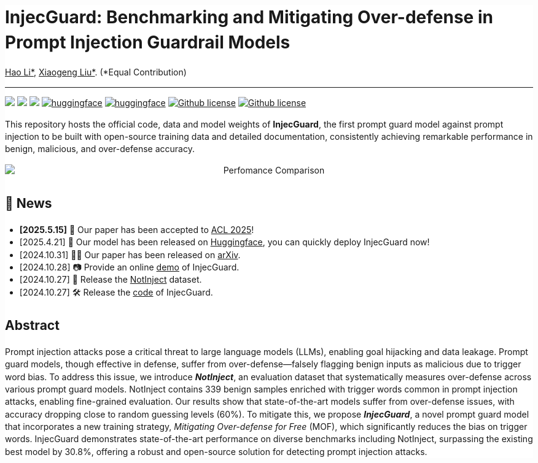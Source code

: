 
# InjecGuard: Benchmarking and Mitigating Over-defense in Prompt Injection Guardrail Models
[Hao Li*](https://leolee99.github.io/), [Xiaogeng Liu*](https://sheltonliu-n.github.io/). (*Equal Contribution)

-----
<a href='https://injecguard.github.io/'><img src='https://img.shields.io/badge/Website-Page-%23f08080'></a> 
<a href='https://github.com/leolee99/InjecGuard'><img src='https://img.shields.io/badge/GitHub-code-green?logo=github'></a> 
<a href='https://arxiv.org/pdf/2410.22770'><img src='https://img.shields.io/badge/Paper-PDF-red?logo=open-access'></a> 
<a href="https://huggingface.co/leolee99/InjecGuard"><img src="https://img.shields.io/badge/HF-Model-orange?logo=huggingface" alt="huggingface"/></a>
<a href="https://huggingface.co/datasets/leolee99/NotInject"><img src="https://img.shields.io/badge/HF-Dataset-brightgreen?logo=database" alt="huggingface"/></a>
<a href="https://injecguard.github.io/"><img src="https://img.shields.io/badge/Demo-Page-yellow" alt="Github license"/></a>
<a href="LICENSE"><img src="https://img.shields.io/badge/License-MIT-blue" alt="Github license"/></a>




This repository hosts the official code, data and model weights of **InjecGuard**, the first prompt guard model against prompt injection to be built with open-source training data and detailed documentation, consistently achieving remarkable performance in benign, malicious, and over-defense accuracy.

<p align="center" width="100%">
<a target="_blank"><img src="assets/figure_performance.png" alt="Perfomance Comparison" style="width: 100%; min-width: 200px; display: block; margin: auto;"></a>
</p>

## 🎉 News 

- **[2025.5.15]** 🤗 Our paper has been accepted to [ACL 2025](https://arxiv.org/pdf/2410.22770)!
- [2025.4.21] 🤗 Our model has been released on [Huggingface](https://huggingface.co/leolee99/InjecGuard), you can quickly deploy InjecGuard now!
- [2024.10.31] 🎉🎉 Our paper has been released on [arXiv](https://arxiv.org/pdf/2410.22770).
- [2024.10.28] 📷 Provide an online [demo](https://injecguard.github.io/) of InjecGuard.
- [2024.10.27] 🤗 Release the [NotInject](https://huggingface.co/datasets/leolee99/NotInject) dataset.
- [2024.10.27] 🛠️ Release the [code](https://github.com/leolee99/InjecGuard) of InjecGuard.

## Abstract
Prompt injection attacks pose a critical threat to large language models (LLMs), enabling goal hijacking and data leakage. Prompt guard models, though effective in defense, suffer from over-defense—falsely flagging benign inputs as malicious due to trigger word bias. To address this issue, we introduce ***NotInject***, an evaluation dataset that systematically measures over-defense across various prompt guard models. NotInject contains 339 benign samples enriched with trigger words common in prompt injection attacks, enabling fine-grained evaluation. Our results show that state-of-the-art models suffer from over-defense issues, with accuracy dropping close to random guessing levels (60\%). To mitigate this, we propose ***InjecGuard***, a novel prompt guard model that incorporates a new training strategy, *Mitigating Over-defense for Free* (MOF), which significantly reduces the bias on trigger words. InjecGuard demonstrates state-of-the-art performance on diverse benchmarks including NotInject, surpassing the existing best model by 30.8\%, offering a robust and open-source solution for detecting prompt injection attacks.
